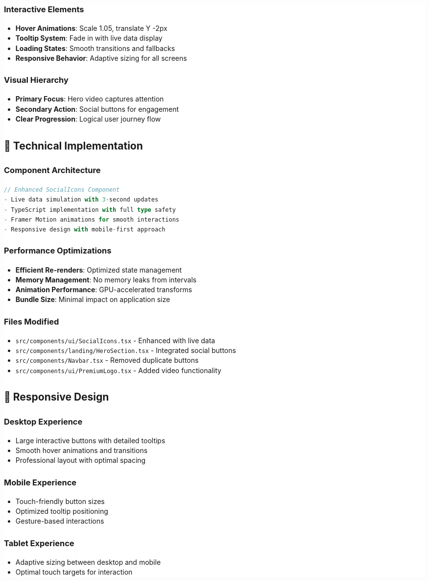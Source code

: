 ### **Interactive Elements**
- **Hover Animations**: Scale 1.05, translate Y -2px
- **Tooltip System**: Fade in with live data display
- **Loading States**: Smooth transitions and fallbacks
- **Responsive Behavior**: Adaptive sizing for all screens

### **Visual Hierarchy**
- **Primary Focus**: Hero video captures attention
- **Secondary Action**: Social buttons for engagement
- **Clear Progression**: Logical user journey flow

## 🔧 Technical Implementation

### **Component Architecture**
```typescript
// Enhanced SocialIcons Component
- Live data simulation with 3-second updates
- TypeScript implementation with full type safety
- Framer Motion animations for smooth interactions
- Responsive design with mobile-first approach
```

### **Performance Optimizations**
- **Efficient Re-renders**: Optimized state management
- **Memory Management**: No memory leaks from intervals
- **Animation Performance**: GPU-accelerated transforms
- **Bundle Size**: Minimal impact on application size

### **Files Modified**
- `src/components/ui/SocialIcons.tsx` - Enhanced with live data
- `src/components/landing/HeroSection.tsx` - Integrated social buttons
- `src/components/Navbar.tsx` - Removed duplicate buttons
- `src/components/ui/PremiumLogo.tsx` - Added video functionality

## 📱 Responsive Design

### **Desktop Experience**
- Large interactive buttons with detailed tooltips
- Smooth hover animations and transitions
- Professional layout with optimal spacing

### **Mobile Experience**
- Touch-friendly button sizes
- Optimized tooltip positioning
- Gesture-based interactions

### **Tablet Experience**
- Adaptive sizing between desktop and mobile
- Optimal touch targets for interaction
